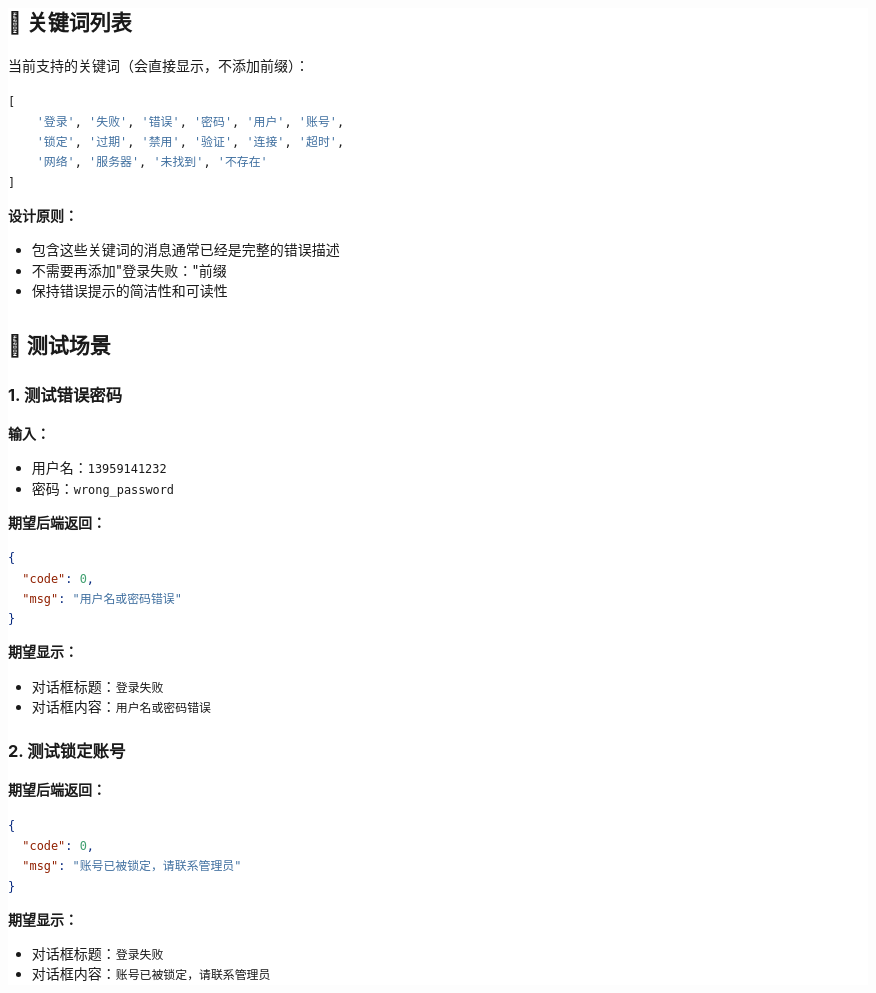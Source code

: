 ## 📝 关键词列表

当前支持的关键词（会直接显示，不添加前缀）：

```python
[
    '登录', '失败', '错误', '密码', '用户', '账号',
    '锁定', '过期', '禁用', '验证', '连接', '超时',
    '网络', '服务器', '未找到', '不存在'
]
```

**设计原则：**

- 包含这些关键词的消息通常已经是完整的错误描述
- 不需要再添加"登录失败："前缀
- 保持错误提示的简洁性和可读性

## 🎯 测试场景

### 1. 测试错误密码

**输入：**

- 用户名：`13959141232`
- 密码：`wrong_password`

**期望后端返回：**

```json
{
  "code": 0,
  "msg": "用户名或密码错误"
}
```

**期望显示：**

- 对话框标题：`登录失败`
- 对话框内容：`用户名或密码错误`

### 2. 测试锁定账号

**期望后端返回：**

```json
{
  "code": 0,
  "msg": "账号已被锁定，请联系管理员"
}
```

**期望显示：**

- 对话框标题：`登录失败`
- 对话框内容：`账号已被锁定，请联系管理员`
